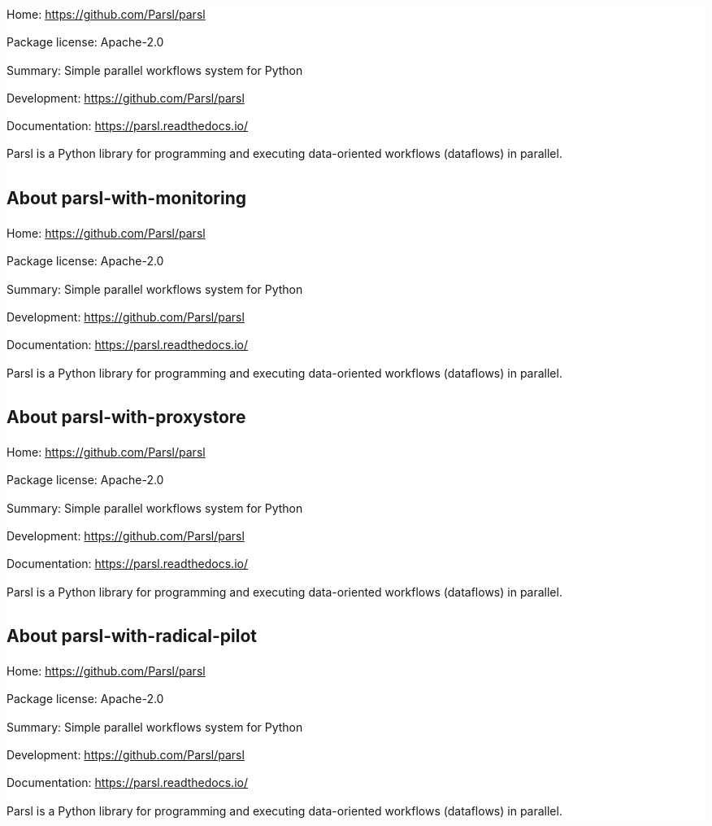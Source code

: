 Home: https://github.com/Parsl/parsl

Package license: Apache-2.0

Summary: Simple parallel workflows system for Python

Development: https://github.com/Parsl/parsl

Documentation: https://parsl.readthedocs.io/

Parsl is a Python library for programming and executing
data-oriented workflows (dataflows) in parallel.


About parsl-with-monitoring
---------------------------

Home: https://github.com/Parsl/parsl

Package license: Apache-2.0

Summary: Simple parallel workflows system for Python

Development: https://github.com/Parsl/parsl

Documentation: https://parsl.readthedocs.io/

Parsl is a Python library for programming and executing
data-oriented workflows (dataflows) in parallel.


About parsl-with-proxystore
---------------------------

Home: https://github.com/Parsl/parsl

Package license: Apache-2.0

Summary: Simple parallel workflows system for Python

Development: https://github.com/Parsl/parsl

Documentation: https://parsl.readthedocs.io/

Parsl is a Python library for programming and executing
data-oriented workflows (dataflows) in parallel.


About parsl-with-radical-pilot
------------------------------

Home: https://github.com/Parsl/parsl

Package license: Apache-2.0

Summary: Simple parallel workflows system for Python

Development: https://github.com/Parsl/parsl

Documentation: https://parsl.readthedocs.io/

Parsl is a Python library for programming and executing
data-oriented workflows (dataflows) in parallel.

